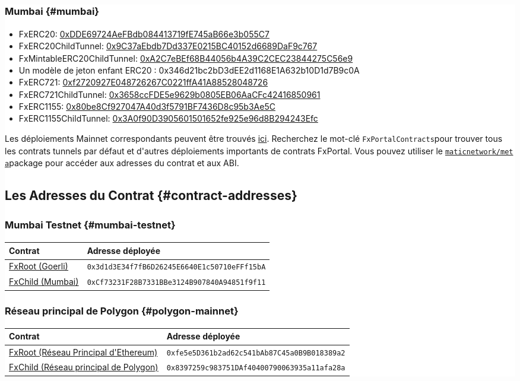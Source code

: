 ### Mumbai {#mumbai}

- FxERC20: [0xDDE69724AeFBdb084413719fE745aB66e3b055C7](https://mumbai.polygonscan.com/address/0xDDE69724AeFBdb084413719fE745aB66e3b055C7)
- FxERC20ChildTunnel: [0x9C37aEbdb7Dd337E0215BC40152d6689DaF9c767](https://mumbai.polygonscan.com/address/0x9C37aEbdb7Dd337E0215BC40152d6689DaF9c767)
- FxMintableERC20ChildTunnel: [0xA2C7eBEf68B44056b4A39C2CEC23844275C56e9](https://mumbai.polygonscan.com/address/0xA2C7eBEf68B444056b4A39C2CEC23844275C56e9)
- Un modèle de jeton enfant ERC20 : 0x346d21bc2bD3dEE2d1168E1A632b10D1d7B9c0A
- FxERC721: [0xf2720927E048726267C0221ffA41A88528048726](https://mumbai.polygonscan.com/address/0xf2720927E048726267C0221ffA41A88528048726)
- FxERC721ChildTunnel: [0x3658ccFDE5e9629b0805EB06AaCFc42416850961](https://mumbai.polygonscan.com/address/0x3658ccFDE5e9629b0805EB06AaCFc42416850961)
- FxERC1155: [0x80be8Cf927047A40d3f5791BF7436D8c95b3Ae5C](https://mumbai.polygonscan.com/address/0x80be8Cf927047A40d3f5791BF7436D8c95b3Ae5C)
- FxERC1155ChildTunnel: [0x3A0f90D3905601501652fe925e96d8B294243Efc](https://mumbai.polygonscan.com/address/0x3A0f90D3905601501652fe925e96d8B294243Efc)

Les déploiements Mainnet correspondants peuvent être trouvés [ici](https://static.matic.network/network/mainnet/v1/index.json). Recherchez le mot-clé `FxPortalContracts`pour trouver tous les contrats tunnels par défaut et d'autres déploiements importants de contrats FxPortal. Vous pouvez utiliser le [`maticnetwork/meta`](https://www.npmjs.com/package/@maticnetwork/meta)package pour accéder aux adresses du contrat et aux ABI.

## Les Adresses du Contrat {#contract-addresses}

### Mumbai Testnet {#mumbai-testnet}

| Contrat | Adresse déployée |
| :----- | :- |
| [FxRoot (Goerli)](https://goerli.etherscan.io/address/0x3d1d3E34f7fB6D26245E6640E1c50710eFFf15bA#code) | `0x3d1d3E34f7fB6D26245E6640E1c50710eFFf15bA` |
| [FxChild (Mumbai)](https://mumbai.polygonscan.com/address/0xCf73231F28B7331BBe3124B907840A94851f9f11/contracts) | `0xCf73231F28B7331BBe3124B907840A94851f9f11`|


### Réseau principal de Polygon {#polygon-mainnet}


| Contrat | Adresse déployée |
| :----- | :- |
| [FxRoot (Réseau Principal d'Ethereum)](https://etherscan.io/address/0xfe5e5d361b2ad62c541bab87c45a0b9b018389a2#code) | `0xfe5e5D361b2ad62c541bAb87C45a0B9B018389a2`|
| [FxChild (Réseau principal de Polygon)](https://polygonscan.com/address/0x8397259c983751DAf40400790063935a11afa28a/contracts) | `0x8397259c983751DAf40400790063935a11afa28a`|
